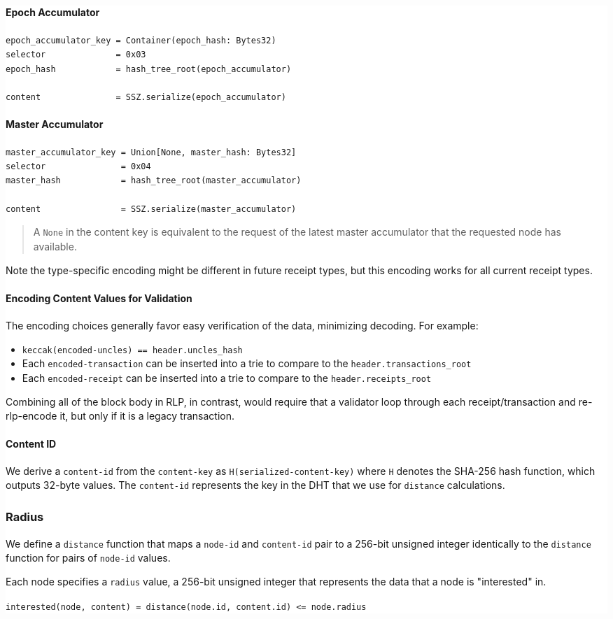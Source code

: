 #### Epoch Accumulator

```
epoch_accumulator_key = Container(epoch_hash: Bytes32)
selector              = 0x03
epoch_hash            = hash_tree_root(epoch_accumulator)

content               = SSZ.serialize(epoch_accumulator)
```

#### Master Accumulator

```
master_accumulator_key = Union[None, master_hash: Bytes32]
selector               = 0x04
master_hash            = hash_tree_root(master_accumulator)

content                = SSZ.serialize(master_accumulator)
```

> A `None` in the content key is equivalent to the request of the latest
master accumulator that the requested node has available.

Note the type-specific encoding might be different in future receipt types, but this encoding works
for all current receipt types.

#### Encoding Content Values for Validation

The encoding choices generally favor easy verification of the data, minimizing decoding. For
example:
- `keccak(encoded-uncles) == header.uncles_hash`
- Each `encoded-transaction` can be inserted into a trie to compare to the
  `header.transactions_root`
- Each `encoded-receipt` can be inserted into a trie to compare to the `header.receipts_root`

Combining all of the block body in RLP, in contrast, would require that a validator loop through
each receipt/transaction and re-rlp-encode it, but only if it is a legacy transaction.

#### Content ID

We derive a `content-id` from the `content-key` as `H(serialized-content-key)` where `H` denotes the SHA-256 hash function, which outputs 32-byte values. The `content-id` represents the key in the DHT that we use for `distance` calculations.



### Radius

We define a `distance` function that maps a `node-id` and `content-id` pair to a 256-bit unsigned integer identically to the `distance` function for pairs of `node-id` values.

Each node specifies a `radius` value, a 256-bit unsigned integer that represents the data that a node is "interested" in.

```
interested(node, content) = distance(node.id, content.id) <= node.radius
```
